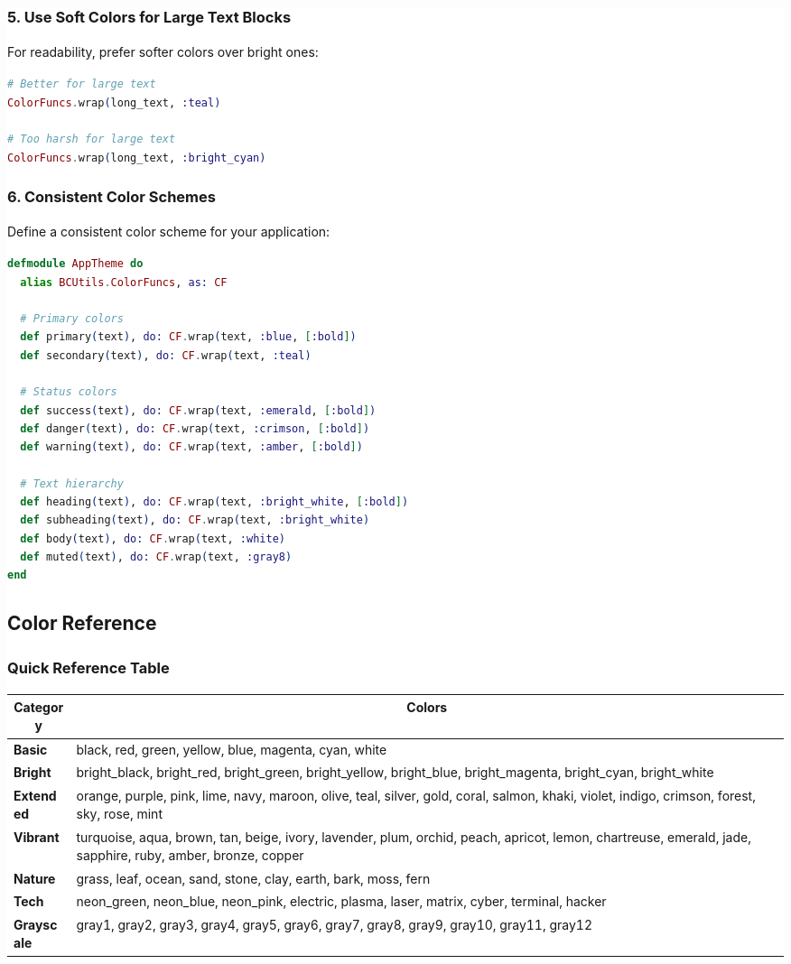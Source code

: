 ### 5. Use Soft Colors for Large Text Blocks

For readability, prefer softer colors over bright ones:

```elixir
# Better for large text
ColorFuncs.wrap(long_text, :teal)

# Too harsh for large text
ColorFuncs.wrap(long_text, :bright_cyan)
```

### 6. Consistent Color Schemes

Define a consistent color scheme for your application:

```elixir
defmodule AppTheme do
  alias BCUtils.ColorFuncs, as: CF
  
  # Primary colors
  def primary(text), do: CF.wrap(text, :blue, [:bold])
  def secondary(text), do: CF.wrap(text, :teal)
  
  # Status colors
  def success(text), do: CF.wrap(text, :emerald, [:bold])
  def danger(text), do: CF.wrap(text, :crimson, [:bold])
  def warning(text), do: CF.wrap(text, :amber, [:bold])
  
  # Text hierarchy
  def heading(text), do: CF.wrap(text, :bright_white, [:bold])
  def subheading(text), do: CF.wrap(text, :bright_white)
  def body(text), do: CF.wrap(text, :white)
  def muted(text), do: CF.wrap(text, :gray8)
end
```

## Color Reference

### Quick Reference Table

| Category | Colors |
|----------|--------|
| **Basic** | black, red, green, yellow, blue, magenta, cyan, white |
| **Bright** | bright_black, bright_red, bright_green, bright_yellow, bright_blue, bright_magenta, bright_cyan, bright_white |
| **Extended** | orange, purple, pink, lime, navy, maroon, olive, teal, silver, gold, coral, salmon, khaki, violet, indigo, crimson, forest, sky, rose, mint |
| **Vibrant** | turquoise, aqua, brown, tan, beige, ivory, lavender, plum, orchid, peach, apricot, lemon, chartreuse, emerald, jade, sapphire, ruby, amber, bronze, copper |
| **Nature** | grass, leaf, ocean, sand, stone, clay, earth, bark, moss, fern |
| **Tech** | neon_green, neon_blue, neon_pink, electric, plasma, laser, matrix, cyber, terminal, hacker |
| **Grayscale** | gray1, gray2, gray3, gray4, gray5, gray6, gray7, gray8, gray9, gray10, gray11, gray12 |
